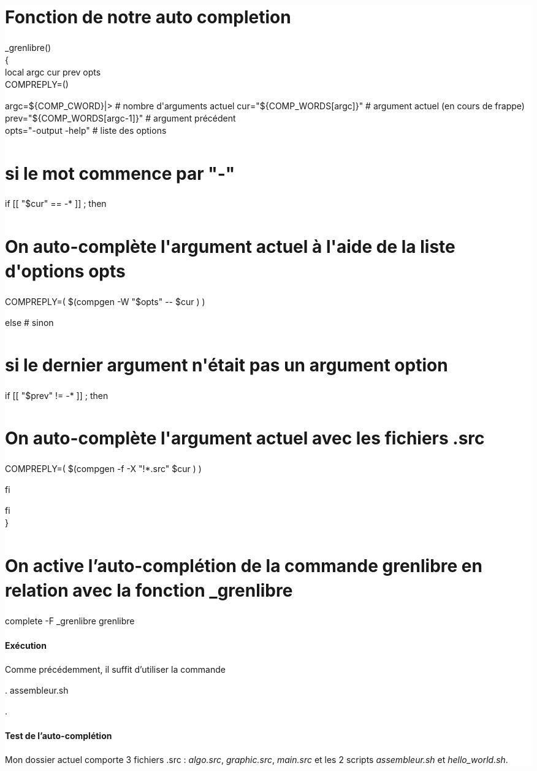 # Fonction de notre auto completion  
_grenlibre()  
{  
local argc cur prev opts  
COMPREPLY=()  
  
argc=${COMP_CWORD}|> # nombre d'arguments actuel  
cur="${COMP_WORDS[argc]}" # argument actuel (en cours de frappe)  
prev="${COMP_WORDS[argc-1]}" # argument précédent  
opts="-output -help" # liste des options  
  
# si le mot commence par "-"  
if [[ "$cur" == -* ]] ; then  
  
# On auto-complète l'argument actuel à l'aide de la liste d'options opts  
COMPREPLY=( $(compgen -W "$opts" -- $cur ) )  
  
else # sinon  
  
# si le dernier argument n'était pas un argument option  
if [[ "$prev" != -* ]] ; then  
  
# On auto-complète l'argument actuel avec les fichiers .src  
COMPREPLY=( $(compgen -f -X "!*.src" $cur ) )  
  
fi  
  
fi  
}

# On active l’auto-complétion de la commande grenlibre en relation avec la fonction _grenlibre  
complete -F _grenlibre grenlibre

#### Exécution

Comme précédemment, il suffit d’utiliser la commande

. assembleur.sh

.

#### Test de l’auto-complétion

Mon dossier actuel comporte 3 fichiers .src : *algo.src*, *graphic.src*, *main.src* et les 2 scripts *assembleur.sh* et *hello_world.sh*.


 [1]: http://www.debian-administration.org/article/An_introduction_to_bash_completion_part_1
 [2]: http://www.debian-administration.org/article/An_introduction_to_bash_completion_part_2